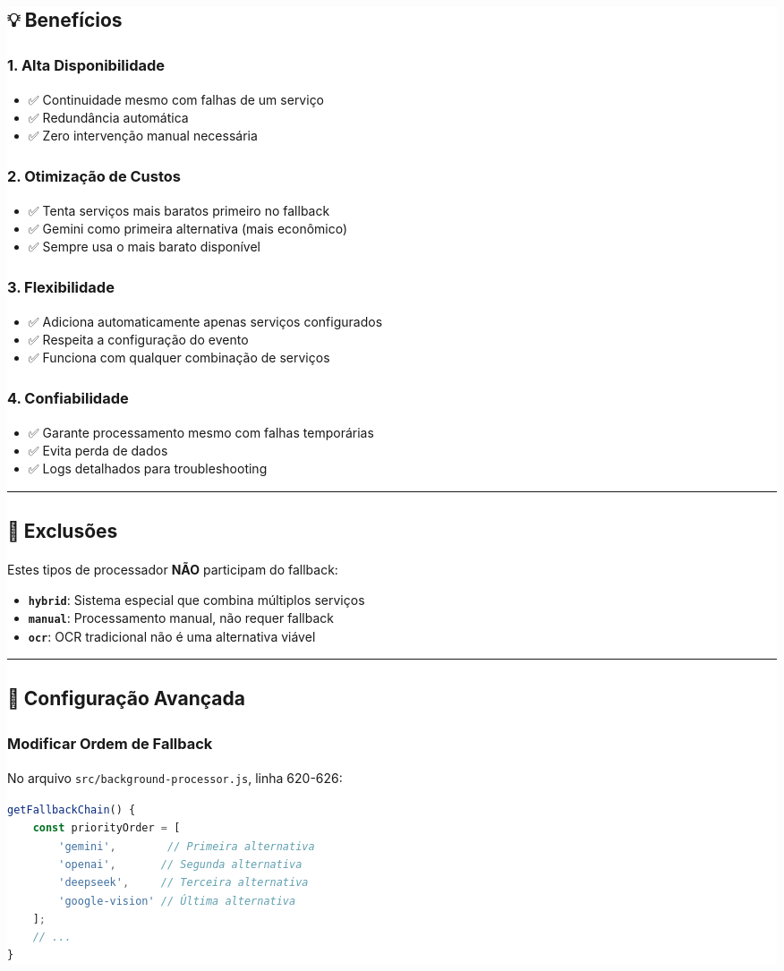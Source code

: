 
## 💡 Benefícios

### **1. Alta Disponibilidade**
- ✅ Continuidade mesmo com falhas de um serviço
- ✅ Redundância automática
- ✅ Zero intervenção manual necessária

### **2. Otimização de Custos**
- ✅ Tenta serviços mais baratos primeiro no fallback
- ✅ Gemini como primeira alternativa (mais econômico)
- ✅ Sempre usa o mais barato disponível

### **3. Flexibilidade**
- ✅ Adiciona automaticamente apenas serviços configurados
- ✅ Respeita a configuração do evento
- ✅ Funciona com qualquer combinação de serviços

### **4. Confiabilidade**
- ✅ Garante processamento mesmo com falhas temporárias
- ✅ Evita perda de dados
- ✅ Logs detalhados para troubleshooting

---

## 🚫 Exclusões

Estes tipos de processador **NÃO** participam do fallback:

- **`hybrid`**: Sistema especial que combina múltiplos serviços
- **`manual`**: Processamento manual, não requer fallback
- **`ocr`**: OCR tradicional não é uma alternativa viável

---

## 🔧 Configuração Avançada

### **Modificar Ordem de Fallback**

No arquivo `src/background-processor.js`, linha 620-626:

```javascript
getFallbackChain() {
    const priorityOrder = [
        'gemini',        // Primeira alternativa
        'openai',       // Segunda alternativa
        'deepseek',     // Terceira alternativa
        'google-vision' // Última alternativa
    ];
    // ...
}
```
